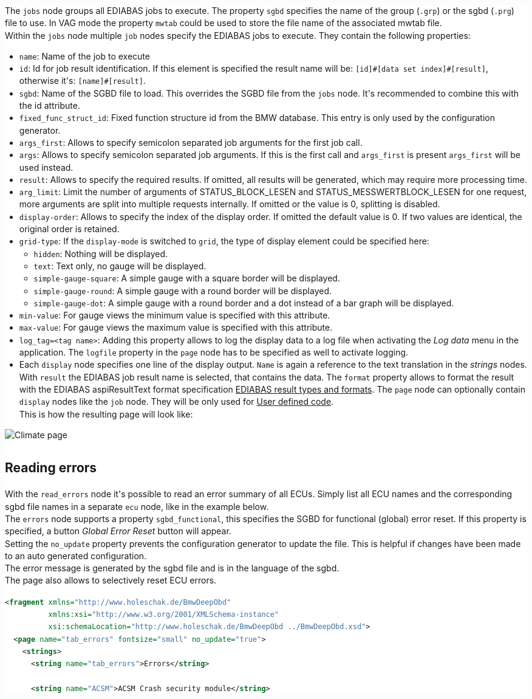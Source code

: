 The `jobs` node groups all EDIABAS jobs to execute. The property `sgbd` specifies the name of the group (`.grp`) or the sgbd (`.prg`) file to use. In VAG mode the property `mwtab` could be used to store the file name of the associated mwtab file.  
Within the `jobs` node multiple `job` nodes specify the EDIABAS jobs to execute. They contain the following properties:
* `name`: Name of the job to execute
* `id`: Id for job result identification. If this element is specified the result name will be: `[id]#[data set index]#[result]`, otherwise it's: `[name]#[result]`.
* `sgbd`: Name of the SGBD file to load. This overrides the SGBD file from the `jobs` node. It's recommended to combine this with the id attribute.
* `fixed_func_struct_id`: Fixed function structure id from the BMW database. This entry is only used by the configuration generator.
* `args_first`: Allows to specify semicolon separated job arguments for the first job call.
* `args`: Allows to specify semicolon separated job arguments. If this is the first call and `args_first` is present `args_first` will be used instead.
* `result`: Allows to specify the required results. If omitted, all results will be generated, which may require more processing time.
* `arg_limit`: Limit the number of arguments of STATUS_BLOCK_LESEN and STATUS_MESSWERTBLOCK_LESEN for one request, more arguments are split into multiple requests internally. If omitted or the value is 0, splitting is disabled.
* `display-order`: Allows to specify the index of the display order. If omitted the default value is 0. If two values are identical, the original order is retained.
* `grid-type`: If the `display-mode` is switched to `grid`, the type of display element could be specified here:
    * `hidden`: Nothing will be displayed.
    * `text`: Text only, no gauge will be displayed.
    * `simple-gauge-square`: A simple gauge with a square border will be displayed.
    * `simple-gauge-round`: A simple gauge with a round border will be displayed.
    * `simple-gauge-dot`: A simple gauge with a round border and a dot instead of a bar graph will be displayed.
* `min-value`: For gauge views the minimum value is specified with this attribute.
* `max-value`: For gauge views the maximum value is specified with this attribute.
* `log_tag=<tag name>`: Adding this property allows to log the display data to a log file when activating the _Log data_ menu in the application. The `logfile` property in the `page` node has to be specified as well to activate logging.
* Each `display` node specifies one line of the display output. `Name` is again a reference to the text translation in the _strings_ nodes. With `result` the EDIABAS job result name is selected, that contains the data. The `format` property allows to format the result with the EDIABAS aspiResultText format specification [EDIABAS result types and formats](EDIABAS_result_types_and_formats.md).
The `page` node can optionally contain `display` nodes like the `job` node. They will be only used for [User defined code](#user-defined-code).  
This is how the resulting page will look like:

![Climate page](Page_specification_AppClimateSmall.png)

## Reading errors
With the `read_errors` node it's possible to read an error summary of all ECUs. Simply list all ECU names and the corresponding sgbd file names in a separate `ecu` node, like in the example below.  
The `errors` node supports a property `sgbd_functional`, this specifies the SGBD for functional (global) error reset. If this property is specified, a button _Global Error Reset_ button will appear.  
Setting the `no_update` property prevents the configuration generator to update the file. This is helpful if changes have been made to an auto generated configuration.  
The error message is generated by the sgbd file and is in the language of the sgbd.  
The page also allows to selectively reset ECU errors.
``` xml
<fragment xmlns="http://www.holeschak.de/BmwDeepObd"
          xmlns:xsi="http://www.w3.org/2001/XMLSchema-instance"
          xsi:schemaLocation="http://www.holeschak.de/BmwDeepObd ../BmwDeepObd.xsd">
  <page name="tab_errors" fontsize="small" no_update="true">
    <strings>
      <string name="tab_errors">Errors</string>

      <string name="ACSM">ACSM Crash security module</string>
```
